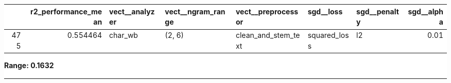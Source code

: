|     |   r2_performance_mean | vect__analyzer   | vect__ngram_range   | vect__preprocessor   | sgd__loss    | sgd__penalty   |   sgd__alpha |
|----:|----------------------:|:-----------------|:--------------------|:---------------------|:-------------|:---------------|-------------:|
| 475 |              0.554464 | char_wb          | (2, 6)              | clean_and_stem_text  | squared_loss | l2             |         0.01 |

**Range: 0.1632**

---
